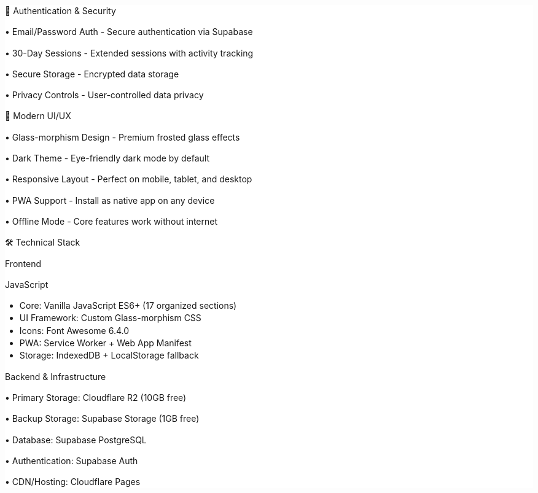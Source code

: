 🔐 Authentication & Security

•
Email/Password Auth - Secure authentication via Supabase

•
30-Day Sessions - Extended sessions with activity tracking

•
Secure Storage - Encrypted data storage

•
Privacy Controls - User-controlled data privacy

🎨 Modern UI/UX

•
Glass-morphism Design - Premium frosted glass effects

•
Dark Theme - Eye-friendly dark mode by default

•
Responsive Layout - Perfect on mobile, tablet, and desktop

•
PWA Support - Install as native app on any device

•
Offline Mode - Core features work without internet

🛠️ Technical Stack

Frontend

JavaScript


- Core: Vanilla JavaScript ES6+ (17 organized sections)
- UI Framework: Custom Glass-morphism CSS
- Icons: Font Awesome 6.4.0
- PWA: Service Worker + Web App Manifest
- Storage: IndexedDB + LocalStorage fallback


Backend & Infrastructure

•
Primary Storage: Cloudflare R2 (10GB free)

•
Backup Storage: Supabase Storage (1GB free)

•
Database: Supabase PostgreSQL

•
Authentication: Supabase Auth

•
CDN/Hosting: Cloudflare Pages
